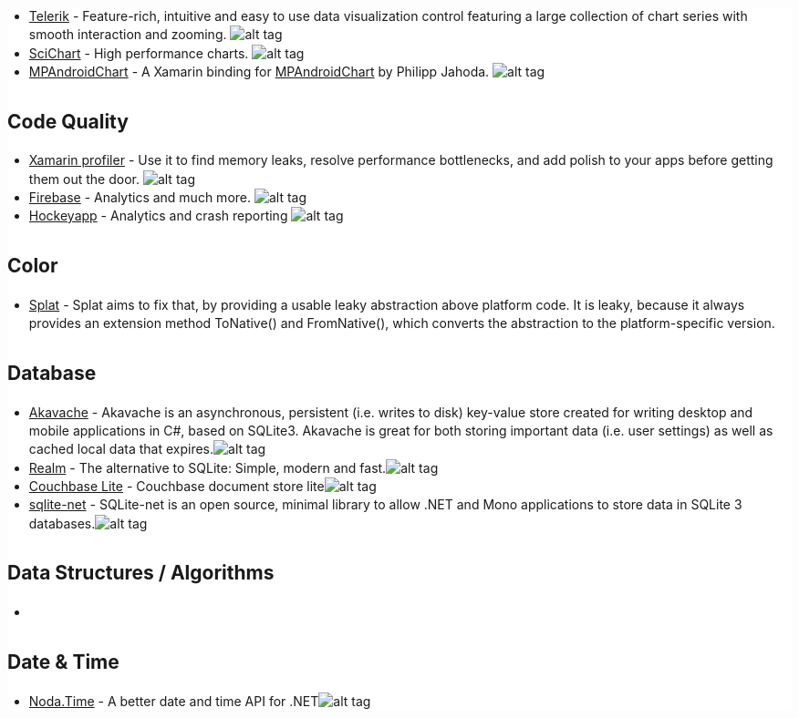 * [Telerik](http://www.telerik.com/xamarin-ui/chart) - Feature-rich, intuitive and easy to use data visualization control featuring a large collection of chart series with smooth interaction and zooming. ![alt tag](https://raw.githubusercontent.com/MarcBruins/awesome-xamarin/master/images/android%2Bios%2Bwindows.png)
* [SciChart](https://www.scichart.com/scichart-xamarin-ios-xamarin-android-bindings-alpha/) - High performance charts. ![alt tag](https://raw.githubusercontent.com/MarcBruins/awesome-xamarin/master/images/android%2Bios.png)
* [MPAndroidChart](https://github.com/Flash3001/MPAndroidChart.Xamarin) - A Xamarin binding for [MPAndroidChart](https://github.com/PhilJay/MPAndroidChart) by Philipp Jahoda. ![alt tag](https://raw.githubusercontent.com/MarcBruins/awesome-xamarin/master/images/android.png)

## Code Quality
* [Xamarin profiler](https://www.xamarin.com/profiler) - Use it to find memory leaks, resolve performance bottlenecks, and add polish to your apps before getting them out the door. ![alt tag](https://raw.githubusercontent.com/MarcBruins/awesome-xamarin/master/images/android%2Bios.png)
* [Firebase](https://firebase.google.com/) - Analytics and much more. ![alt tag](https://raw.githubusercontent.com/MarcBruins/awesome-xamarin/master/images/android%2Bios%2Bwindows.png) 
* [Hockeyapp](https://hockeyapp.com/) - Analytics and crash reporting ![alt tag](https://raw.githubusercontent.com/MarcBruins/awesome-xamarin/master/images/android%2Bios%2Bwindows.png)

## Color
* [Splat](https://github.com/paulcbetts/splat) - Splat aims to fix that, by providing a usable leaky abstraction above platform code. It is leaky, because it always provides an extension method ToNative() and FromNative(), which converts the abstraction to the platform-specific version.

## Database
* [Akavache](https://github.com/akavache/Akavache) - Akavache is an asynchronous, persistent (i.e. writes to disk) key-value store created for writing desktop and mobile applications in C#, based on SQLite3. Akavache is great for both storing important data (i.e. user settings) as well as cached local data that expires.![alt tag](https://raw.githubusercontent.com/MarcBruins/awesome-xamarin/master/images/android%2Bios%2Bwindows.png)
* [Realm](https://realm.io/docs/xamarin/latest/) - The alternative to SQLite: Simple, modern and fast.![alt tag](https://raw.githubusercontent.com/MarcBruins/awesome-xamarin/master/images/android%2Bios%2Bwindows.png)
* [Couchbase Lite](https://components.xamarin.com/view/couchbase-lite-net) - Couchbase document store lite![alt tag](https://raw.githubusercontent.com/MarcBruins/awesome-xamarin/master/images/android%2Bios%2Bwindows.png)
* [sqlite-net](https://github.com/praeclarum/sqlite-net) - SQLite-net is an open source, minimal library to allow .NET and Mono applications to store data in SQLite 3 databases.![alt tag](https://raw.githubusercontent.com/MarcBruins/awesome-xamarin/master/images/android%2Bios%2Bwindows.png)


## Data Structures / Algorithms
*

## Date & Time

* [Noda.Time](http://nodatime.org/) - A better date and time API for .NET![alt tag](https://raw.githubusercontent.com/MarcBruins/awesome-xamarin/master/images/android%2Bios%2Bwindows.png)
